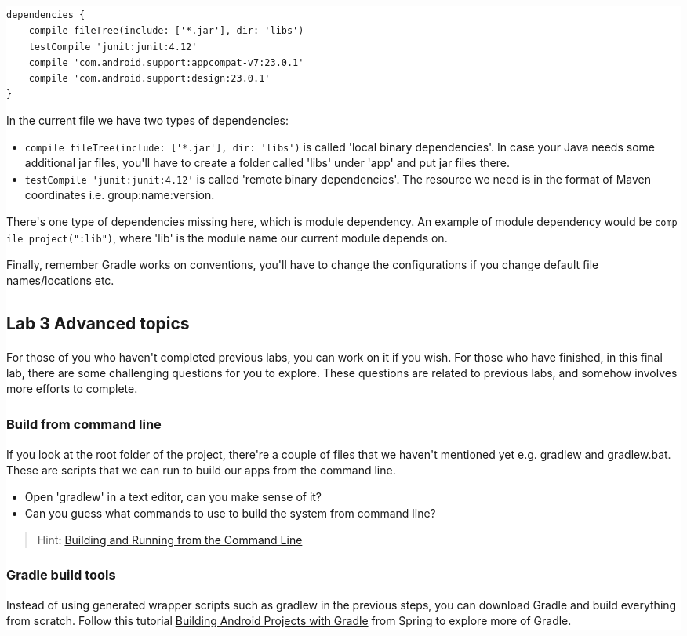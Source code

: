 ```xml
dependencies {
    compile fileTree(include: ['*.jar'], dir: 'libs')
    testCompile 'junit:junit:4.12'
    compile 'com.android.support:appcompat-v7:23.0.1'
    compile 'com.android.support:design:23.0.1'
}
```

In the current file we have two types of dependencies:

* `compile fileTree(include: ['*.jar'], dir: 'libs')` is called 'local binary dependencies'. In case your Java needs some additional jar files, you'll have to create a folder called 'libs' under 'app' and put jar files there. 
* `testCompile 'junit:junit:4.12'` is called 'remote binary dependencies'. The resource we need is in the format of Maven coordinates i.e. group:name:version. 

There's one type of dependencies missing here, which is module dependency. An example of module dependency would be `compile project(":lib")`, where 'lib' is the module name our current module depends on.

Finally, remember Gradle works on conventions, you'll have to change the configurations if you change default file names/locations etc.


## Lab 3 Advanced topics

For those of you who haven't completed previous labs, you can work on it if you wish. For those who have finished, in this final lab, there are some challenging questions for you to explore. These questions are related to previous labs, and somehow involves more efforts to complete.

### Build from command line

If you look at the root folder of the project, there're a couple of files that we haven't mentioned yet e.g. gradlew and gradlew.bat. These are scripts that we can run to build our apps from the command line.

* Open 'gradlew' in a text editor, can you make sense of it?
* Can you guess what commands to use to build the system from command line?

> Hint: [Building and Running from the Command Line](http://developer.android.com/tools/building/building-cmdline.html)

### Gradle build tools

Instead of using generated wrapper scripts such as gradlew in the previous steps, you can download Gradle and build everything from scratch. Follow this tutorial [Building Android Projects with Gradle](https://spring.io/guides/gs/gradle-android/) from Spring to explore more of Gradle.
